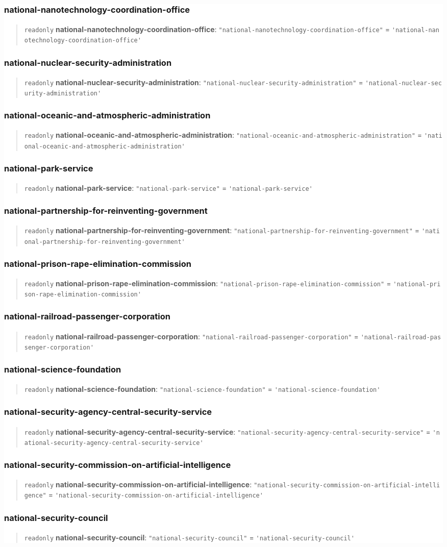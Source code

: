 ### national-nanotechnology-coordination-office

> `readonly` **national-nanotechnology-coordination-office**: `"national-nanotechnology-coordination-office"` = `'national-nanotechnology-coordination-office'`

### national-nuclear-security-administration

> `readonly` **national-nuclear-security-administration**: `"national-nuclear-security-administration"` = `'national-nuclear-security-administration'`

### national-oceanic-and-atmospheric-administration

> `readonly` **national-oceanic-and-atmospheric-administration**: `"national-oceanic-and-atmospheric-administration"` = `'national-oceanic-and-atmospheric-administration'`

### national-park-service

> `readonly` **national-park-service**: `"national-park-service"` = `'national-park-service'`

### national-partnership-for-reinventing-government

> `readonly` **national-partnership-for-reinventing-government**: `"national-partnership-for-reinventing-government"` = `'national-partnership-for-reinventing-government'`

### national-prison-rape-elimination-commission

> `readonly` **national-prison-rape-elimination-commission**: `"national-prison-rape-elimination-commission"` = `'national-prison-rape-elimination-commission'`

### national-railroad-passenger-corporation

> `readonly` **national-railroad-passenger-corporation**: `"national-railroad-passenger-corporation"` = `'national-railroad-passenger-corporation'`

### national-science-foundation

> `readonly` **national-science-foundation**: `"national-science-foundation"` = `'national-science-foundation'`

### national-security-agency-central-security-service

> `readonly` **national-security-agency-central-security-service**: `"national-security-agency-central-security-service"` = `'national-security-agency-central-security-service'`

### national-security-commission-on-artificial-intelligence

> `readonly` **national-security-commission-on-artificial-intelligence**: `"national-security-commission-on-artificial-intelligence"` = `'national-security-commission-on-artificial-intelligence'`

### national-security-council

> `readonly` **national-security-council**: `"national-security-council"` = `'national-security-council'`
